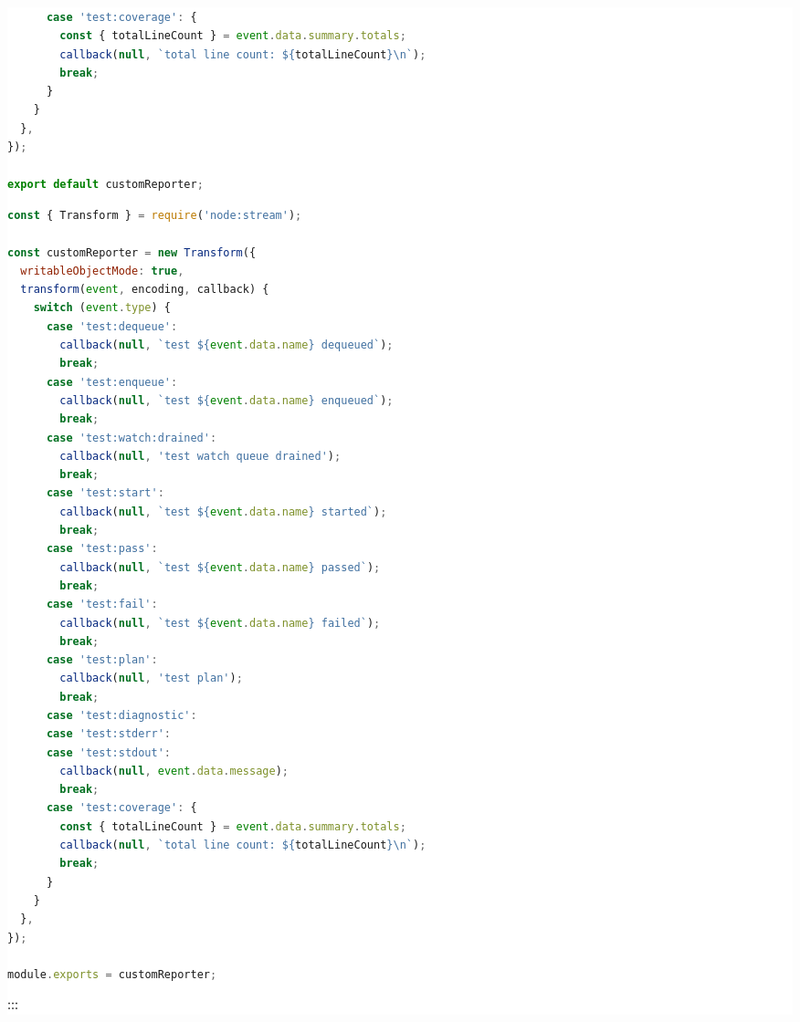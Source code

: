 ```js [ESM]
      case 'test:coverage': {
        const { totalLineCount } = event.data.summary.totals;
        callback(null, `total line count: ${totalLineCount}\n`);
        break;
      }
    }
  },
});

export default customReporter;
```

```js [CJS]
const { Transform } = require('node:stream');

const customReporter = new Transform({
  writableObjectMode: true,
  transform(event, encoding, callback) {
    switch (event.type) {
      case 'test:dequeue':
        callback(null, `test ${event.data.name} dequeued`);
        break;
      case 'test:enqueue':
        callback(null, `test ${event.data.name} enqueued`);
        break;
      case 'test:watch:drained':
        callback(null, 'test watch queue drained');
        break;
      case 'test:start':
        callback(null, `test ${event.data.name} started`);
        break;
      case 'test:pass':
        callback(null, `test ${event.data.name} passed`);
        break;
      case 'test:fail':
        callback(null, `test ${event.data.name} failed`);
        break;
      case 'test:plan':
        callback(null, 'test plan');
        break;
      case 'test:diagnostic':
      case 'test:stderr':
      case 'test:stdout':
        callback(null, event.data.message);
        break;
      case 'test:coverage': {
        const { totalLineCount } = event.data.summary.totals;
        callback(null, `total line count: ${totalLineCount}\n`);
        break;
      }
    }
  },
});

module.exports = customReporter;
```
:::
